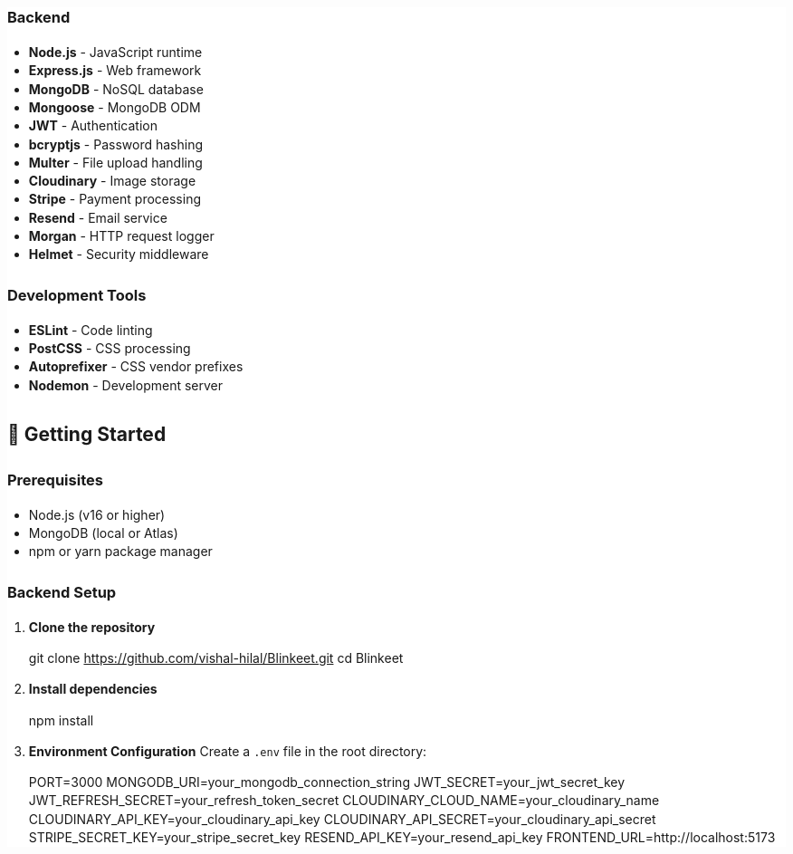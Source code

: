 ### Backend
- **Node.js** - JavaScript runtime
- **Express.js** - Web framework
- **MongoDB** - NoSQL database
- **Mongoose** - MongoDB ODM
- **JWT** - Authentication
- **bcryptjs** - Password hashing
- **Multer** - File upload handling
- **Cloudinary** - Image storage
- **Stripe** - Payment processing
- **Resend** - Email service
- **Morgan** - HTTP request logger
- **Helmet** - Security middleware

### Development Tools
- **ESLint** - Code linting
- **PostCSS** - CSS processing
- **Autoprefixer** - CSS vendor prefixes
- **Nodemon** - Development server
## 🚀 Getting Started

### Prerequisites
- Node.js (v16 or higher)
- MongoDB (local or Atlas)
- npm or yarn package manager

### Backend Setup

1. **Clone the repository**

   git clone https://github.com/vishal-hilal/Blinkeet.git
   cd Blinkeet


2. **Install dependencies**

   npm install


3. **Environment Configuration**
   Create a `.env` file in the root directory:

   PORT=3000
   MONGODB_URI=your_mongodb_connection_string
   JWT_SECRET=your_jwt_secret_key
   JWT_REFRESH_SECRET=your_refresh_token_secret
   CLOUDINARY_CLOUD_NAME=your_cloudinary_name
   CLOUDINARY_API_KEY=your_cloudinary_api_key
   CLOUDINARY_API_SECRET=your_cloudinary_api_secret
   STRIPE_SECRET_KEY=your_stripe_secret_key
   RESEND_API_KEY=your_resend_api_key
   FRONTEND_URL=http://localhost:5173
